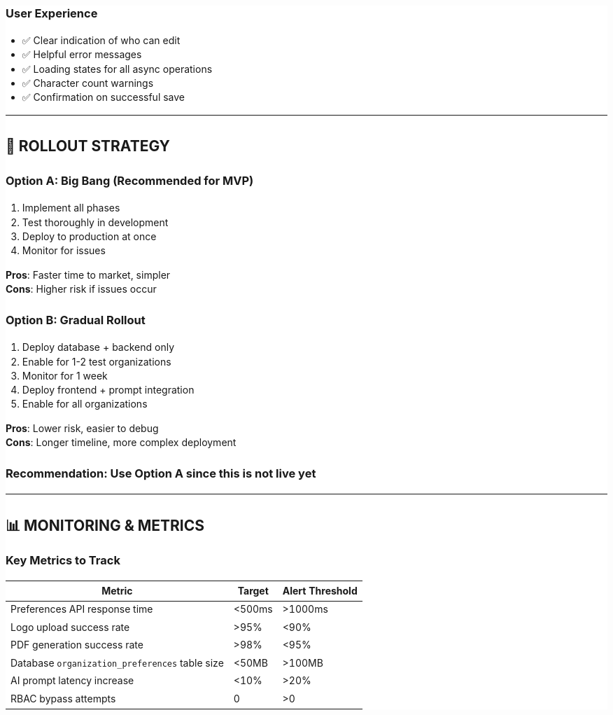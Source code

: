 ### **User Experience**
- ✅ Clear indication of who can edit
- ✅ Helpful error messages
- ✅ Loading states for all async operations
- ✅ Character count warnings
- ✅ Confirmation on successful save

---

## 🚀 ROLLOUT STRATEGY

### **Option A: Big Bang (Recommended for MVP)**
1. Implement all phases
2. Test thoroughly in development
3. Deploy to production at once
4. Monitor for issues

**Pros**: Faster time to market, simpler  
**Cons**: Higher risk if issues occur

### **Option B: Gradual Rollout**
1. Deploy database + backend only
2. Enable for 1-2 test organizations
3. Monitor for 1 week
4. Deploy frontend + prompt integration
5. Enable for all organizations

**Pros**: Lower risk, easier to debug  
**Cons**: Longer timeline, more complex deployment

### **Recommendation**: Use Option A since this is not live yet

---

## 📊 MONITORING & METRICS

### **Key Metrics to Track**

| Metric | Target | Alert Threshold |
|--------|--------|----------------|
| Preferences API response time | <500ms | >1000ms |
| Logo upload success rate | >95% | <90% |
| PDF generation success rate | >98% | <95% |
| Database `organization_preferences` table size | <50MB | >100MB |
| AI prompt latency increase | <10% | >20% |
| RBAC bypass attempts | 0 | >0 |
